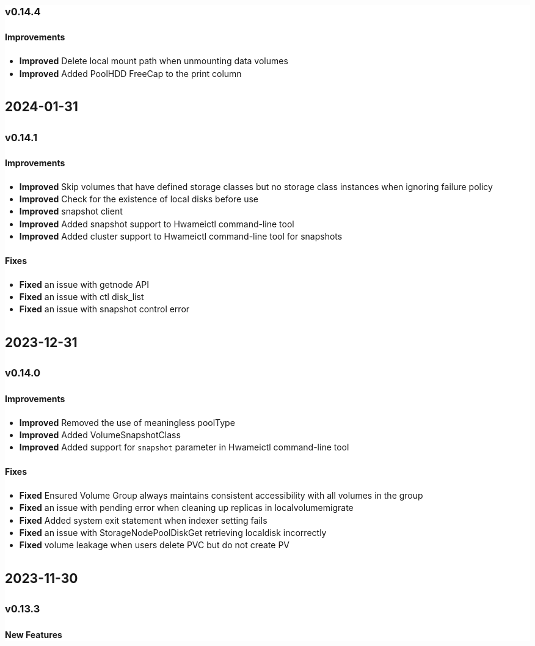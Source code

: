 ### v0.14.4

#### Improvements

- **Improved** Delete local mount path when unmounting data volumes
- **Improved** Added PoolHDD FreeCap to the print column

## 2024-01-31

### v0.14.1

#### Improvements

- **Improved** Skip volumes that have defined storage classes but no storage class instances when ignoring failure policy
- **Improved** Check for the existence of local disks before use
- **Improved** snapshot client
- **Improved** Added snapshot support to Hwameictl command-line tool
- **Improved** Added cluster support to Hwameictl command-line tool for snapshots

#### Fixes

- **Fixed** an issue with getnode API
- **Fixed** an issue with ctl disk_list
- **Fixed** an issue with snapshot control error

## 2023-12-31

### v0.14.0

#### Improvements

- **Improved** Removed the use of meaningless poolType
- **Improved** Added VolumeSnapshotClass
- **Improved** Added support for `snapshot` parameter in Hwameictl command-line tool

#### Fixes

- **Fixed** Ensured Volume Group always maintains consistent accessibility with all volumes in the group
- **Fixed** an issue with pending error when cleaning up replicas in localvolumemigrate
- **Fixed** Added system exit statement when indexer setting fails
- **Fixed** an issue with StorageNodePoolDiskGet retrieving localdisk incorrectly
- **Fixed** volume leakage when users delete PVC but do not create PV

## 2023-11-30

### v0.13.3

#### New Features
